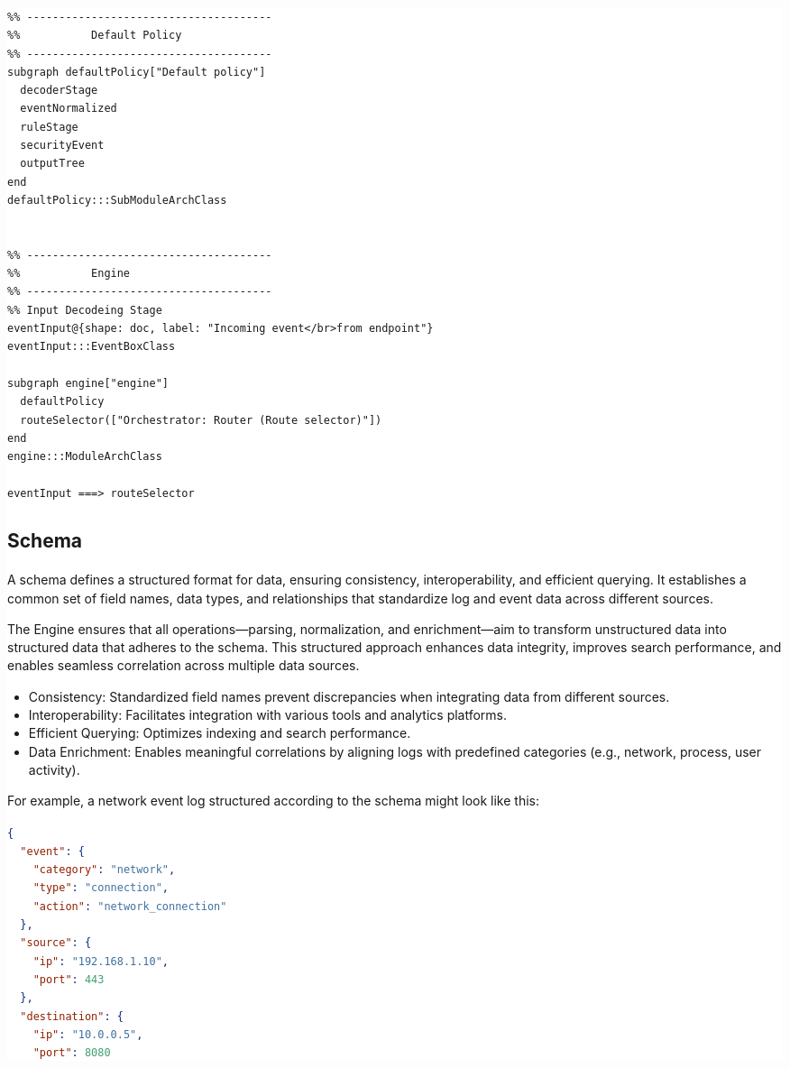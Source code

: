 ```mermaid
%% --------------------------------------
%%           Default Policy
%% --------------------------------------
subgraph defaultPolicy["Default policy"]
  decoderStage
  eventNormalized
  ruleStage
  securityEvent
  outputTree
end
defaultPolicy:::SubModuleArchClass


%% --------------------------------------
%%           Engine
%% --------------------------------------
%% Input Decodeing Stage
eventInput@{shape: doc, label: "Incoming event</br>from endpoint"}
eventInput:::EventBoxClass

subgraph engine["engine"]
  defaultPolicy
  routeSelector(["Orchestrator: Router (Route selector)"])
end
engine:::ModuleArchClass

eventInput ===> routeSelector

```



## Schema

A schema defines a structured format for data, ensuring consistency, interoperability, and efficient querying. It establishes a common set of field names, data types, and relationships that standardize log and event data across different sources.

The Engine ensures that all operations—parsing, normalization, and enrichment—aim to transform unstructured data into structured data that adheres to the schema. This structured approach enhances data integrity, improves search performance, and enables seamless correlation across multiple data sources.

- Consistency: Standardized field names prevent discrepancies when integrating data from different sources.
- Interoperability: Facilitates integration with various tools and analytics platforms.
- Efficient Querying: Optimizes indexing and search performance.
- Data Enrichment: Enables meaningful correlations by aligning logs with predefined categories (e.g., network, process, user activity).

For example, a network event log structured according to the schema might look like this:
```json
{
  "event": {
    "category": "network",
    "type": "connection",
    "action": "network_connection"
  },
  "source": {
    "ip": "192.168.1.10",
    "port": 443
  },
  "destination": {
    "ip": "10.0.0.5",
    "port": 8080
```